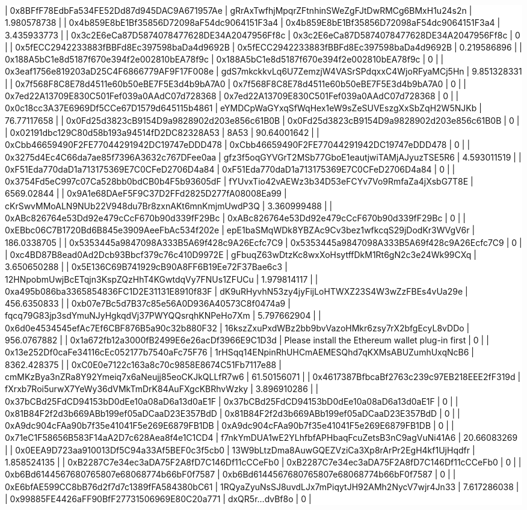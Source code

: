 | 0x8BFfF78EdbFa534FE52Dd87d945DAC9A671957Ae  | gRrAxTwfhjMpqrZFtnhinSWeZgFJtDwRMCg6BMxH1u24s2n | 1.980578738 |
| 0x4b859E8bE1Bf35856D72098aF54dc9064151F3a4  | 0x4b859E8bE1Bf35856D72098aF54dc9064151F3a4 | 3.435933773 |
| 0x3c2E6eCa87D5874078477628DE34A2047956Ff8c  | 0x3c2E6eCa87D5874078477628DE34A2047956Ff8c | 0 |
| 0x5fECC2942233883fBBFd8Ec397598baDa4d9692B  | 0x5fECC2942233883fBBFd8Ec397598baDa4d9692B | 0.219586896 |
| 0x188A5bC1e8d5187f670e394f2e002810bEA78f9c  | 0x188A5bC1e8d5187f670e394f2e002810bEA78f9c | 0 |
| 0x3eaf1756e819203aD25C4F6866779AF9F17F008e  | gdS7mkckkvLq6U7ZemzjW4VASrSPdqxxC4WjoRFyaMCj5Hn | 9.851328331 |
| 0x7f568F8C8E78d4511e60b50eBE7F5E3d4b9bA7A0  | 0x7f568F8C8E78d4511e60b50eBE7F5E3d4b9bA7A0 | 0 |
| 0x7ed22A13709E830C501Fef039a0AAdC07d728368  | 0x7ed22A13709E830C501Fef039a0AAdC07d728368 | 0 |
| 0x0c18cc3A37E6969Df5CCe67D1579d645115b4861  | eYMDCpWaGYxqSfWqHex1eW9sZeSUVEszgXxSbZqH2W5NJKb | 76.77117658 |
| 0x0Fd25d3823cB9154D9a9828902d203e856c61B0B  | 0x0Fd25d3823cB9154D9a9828902d203e856c61B0B | 0 |
| 0x02191dbc129C80d58b193a94514fD2DC82328A53  | 8A53 | 90.64001642 |
| 0xCbb46659490F2FE77044291942DC19747eDDD478  | 0xCbb46659490F2FE77044291942DC19747eDDD478 | 0 |
| 0x3275d4Ec4C66da7ae85f7396A3632c767DFee0aa  | gfz3f5oqGYVGrT2MSb77GboE1eautjwiTAMjAJyuzTSE5R6 | 4.593011519 |
| 0xF51Eda770daD1a713175369E7C0CFeD2706D4a84  | 0xF51Eda770daD1a713175369E7C0CFeD2706D4a84 | 0 |
| 0x3754Fd5eC997c07Ca528bb0bdCB0b4F5b93605dF  | fYUvxTio42vAEWz3b34D53eFCYv7Vo9RmfaZa4jXsbG7T8E | 6569.02844 |
| 0x9A1e68DAeF5F9C37D2FFd2825D277fA08008Ea99  | cKrSwvMMoALN9NUb22V948du7Br8zxnAKt6mnKmjmUwdP3Q | 3.360999488 |
| 0xABc826764e53Dd92e479cCcF670b90d339fF29Bc  | 0xABc826764e53Dd92e479cCcF670b90d339fF29Bc | 0 |
| 0xEBbc06C7B1720Bd6B845e3909AeeFbAc534f202e  | epE1baSMqWDk8YBZAc9Cv3bez1wfkcqS29jDodKr3WVgV6r | 186.0338705 |
| 0x5353445a9847098A333B5A69f428c9A26Ecfc7C9  | 0x5353445a9847098A333B5A69f428c9A26Ecfc7C9 | 0 |
| 0xc4BD87B8ead0Ad2Dcb93Bbcf379c76c410D9972E  | gFbuqZ63wDtzKc8wxXoHsytffDkM1Rt6gN2c3e24Wk99CXq | 3.650650288 |
| 0x5E136C69B741929cB90A8FF6B19Ee72F37Bae6c3  | 12HNpobmUwjBcETqjn3KspZQzHhT4KGwtdqVy7FNUs1ZFUCu | 1.979814117 |
| 0xa495b086ba3365854836FC1D2E31131E8910f83F  | dK9uRHyvhN53zy4jyFijLoHTWXZ23S4W3wZzFBEs4vUa29e | 456.6350833 |
| 0xb07e7Bc5d7B37c85e56A0D936A40573C8f0474a9  | fqcq79G83jp3sdYmuNJyHgkqdVj37PWYQQsrqhKNPeHo7Xm | 5.797662904 |
| 0x6d0e4534545efAc7Ef6CBF876B5a90c32b880F32  | 16kszZxuPxdWBz2bb9bvVazoHMkr6zsy7rX2bfgEcyL8vDDo | 956.0767882 |
| 0x1a672fb12a3000fB2499E6e26acDf3966E9C1D3d  | Please install the Ethereum wallet plug-in first | 0 |
| 0x13e252Df0caFe34116cEc052177b7540aFc75F76  | 1rHSqq14ENpinRhUHCmAEMESQhd7qKXMsABUZumhUxqNcB6 | 8362.428375 |
| 0xC0E0e7122c163a8c70c9858E8674C51Fb7117e88  | cmMKzBya3nZRa8Y92Ymeiq7x6aNeujj85eoCKJkQLLfR7w6 | 61.50156071 |
| 0x4617387BfbcaBf2763c239c97EB218EEE2fF319d  | fXrxb7Roi5urwX7YeWy36dVMkTmDrK84AuFXgcKBRhvWzky | 3.896910286 |
| 0x37bCBd25FdCD94153bD0dEe10a08aD6a13d0aE1F  | 0x37bCBd25FdCD94153bD0dEe10a08aD6a13d0aE1F | 0 |
| 0x81B84F2f2d3b669ABb199ef05aDCaaD23E357BdD  | 0x81B84F2f2d3b669ABb199ef05aDCaaD23E357BdD | 0 |
| 0xA9dc904cFAa90b7f35e41041F5e269E6879FB1DB  | 0xA9dc904cFAa90b7f35e41041F5e269E6879FB1DB | 0 |
| 0x71eC1F58656B583F14aA2D7c628Aea8f4e1C1CD4  | f7nkYmDUA1wE2YLhfbfAPHbaqFcuZetsB3nC9agVuNi41A6 | 20.66083269 |
| 0x0EEA9D723aa910013Df5C94a33Af5BEF0c3f5cb0  | 13W9bLtzDma8AuwGQEZVziCa3Xp8rArPr2EgH4kf1UjHqdfr | 1.858524135 |
| 0xB2287C7e34ec3aDA75F2A8fD7C146Df11cCCeFb0  | 0xB2287C7e34ec3aDA75F2A8fD7C146Df11cCCeFb0 | 0 |
| 0xb6Bd6144567680765807e68068774b66bF0f7587  | 0xb6Bd6144567680765807e68068774b66bF0f7587 | 0 |
| 0xE6bfAE599CC8bB76d2f7d7c1389fFA584380bC61  | 1RQyaZyuNsSJ8uvdLJx7mPiqytJH92AMh2NycV7wjr4Jn33 | 7.617286038 |
| 0x99885FE4426aFF90BfF27731506969E80C20a771  | dxQR5r…dvBf8o | 0 |